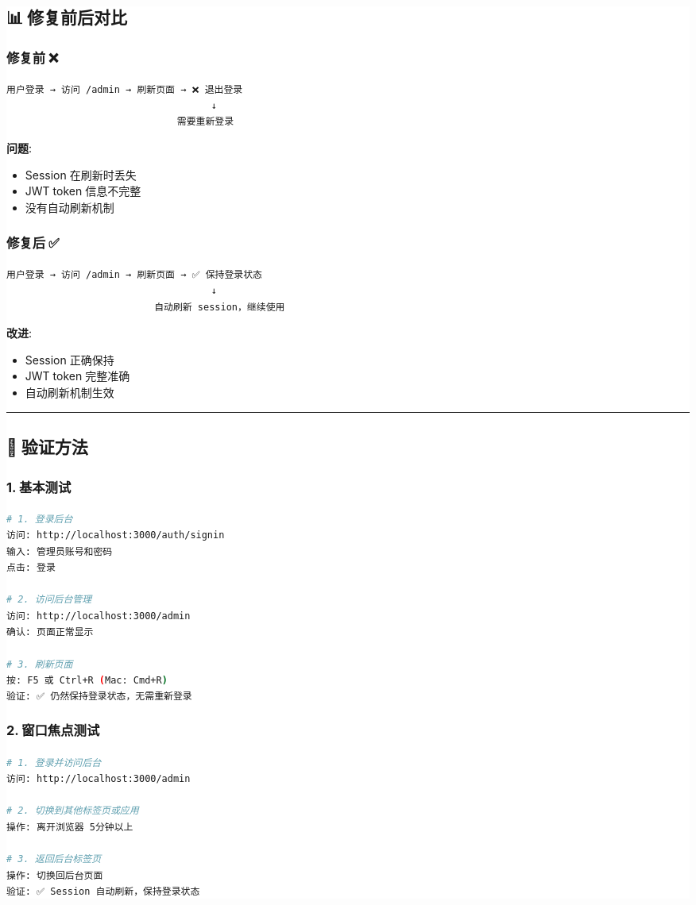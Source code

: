 
## 📊 修复前后对比

### 修复前 ❌

```
用户登录 → 访问 /admin → 刷新页面 → ❌ 退出登录
                                    ↓
                              需要重新登录
```

**问题**:
- Session 在刷新时丢失
- JWT token 信息不完整
- 没有自动刷新机制

### 修复后 ✅

```
用户登录 → 访问 /admin → 刷新页面 → ✅ 保持登录状态
                                    ↓
                          自动刷新 session，继续使用
```

**改进**:
- Session 正确保持
- JWT token 完整准确
- 自动刷新机制生效

---

## 🧪 验证方法

### 1. 基本测试

```bash
# 1. 登录后台
访问: http://localhost:3000/auth/signin
输入: 管理员账号和密码
点击: 登录

# 2. 访问后台管理
访问: http://localhost:3000/admin
确认: 页面正常显示

# 3. 刷新页面
按: F5 或 Ctrl+R (Mac: Cmd+R)
验证: ✅ 仍然保持登录状态，无需重新登录
```

### 2. 窗口焦点测试

```bash
# 1. 登录并访问后台
访问: http://localhost:3000/admin

# 2. 切换到其他标签页或应用
操作: 离开浏览器 5分钟以上

# 3. 返回后台标签页
操作: 切换回后台页面
验证: ✅ Session 自动刷新，保持登录状态
```
